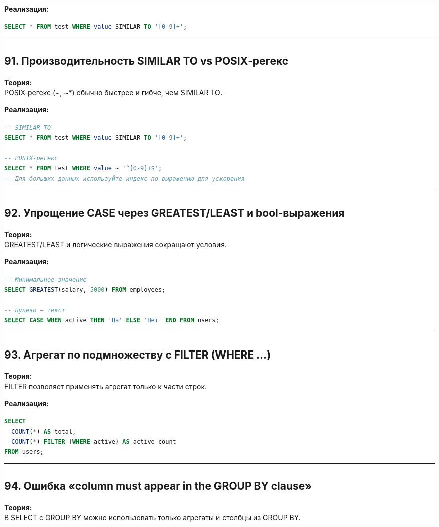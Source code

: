 **Реализация:**
```sql
SELECT * FROM test WHERE value SIMILAR TO '[0-9]+';
```

---

## 91. Производительность SIMILAR TO vs POSIX‑регекс
**Теория:**  
POSIX‑регекс (~, ~*) обычно быстрее и гибче, чем SIMILAR TO.

**Реализация:**
```sql
-- SIMILAR TO
SELECT * FROM test WHERE value SIMILAR TO '[0-9]+';

-- POSIX‑регекс
SELECT * FROM test WHERE value ~ '^[0-9]+$';
-- Для больших данных используйте индекс по выражению для ускорения
```

---

## 92. Упрощение CASE через GREATEST/LEAST и bool‑выражения
**Теория:**  
GREATEST/LEAST и логические выражения сокращают условия.

**Реализация:**
```sql
-- Минимальное значение
SELECT GREATEST(salary, 5000) FROM employees;

-- Булево → текст
SELECT CASE WHEN active THEN 'Да' ELSE 'Нет' END FROM users;
```

---

## 93. Агрегат по подмножеству с FILTER (WHERE …)
**Теория:**  
FILTER позволяет применять агрегат только к части строк.

**Реализация:**
```sql
SELECT
  COUNT(*) AS total,
  COUNT(*) FILTER (WHERE active) AS active_count
FROM users;
```

---

## 94. Ошибка «column must appear in the GROUP BY clause»
**Теория:**  
В SELECT с GROUP BY можно использовать только агрегаты и столбцы из GROUP BY.
